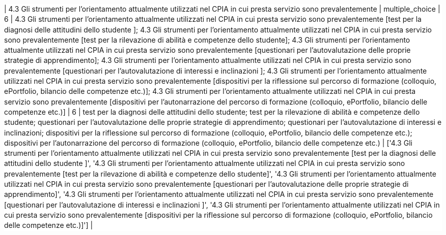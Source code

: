 | 4.3 Gli strumenti per l’orientamento attualmente utilizzati nel CPIA in cui presta servizio sono prevalentemente | multiple_choice | 6 | 4.3 Gli strumenti per l’orientamento attualmente utilizzati nel CPIA in cui presta servizio sono prevalentemente [test per la diagnosi delle attitudini dello studente ]; 4.3 Gli strumenti per l’orientamento attualmente utilizzati nel CPIA in cui presta servizio sono prevalentemente [test per la rilevazione di abilità e competenze dello studente]; 4.3 Gli strumenti per l’orientamento attualmente utilizzati nel CPIA in cui presta servizio sono prevalentemente [questionari per l’autovalutazione delle proprie strategie di apprendimento]; 4.3 Gli strumenti per l’orientamento attualmente utilizzati nel CPIA in cui presta servizio sono prevalentemente [questionari per l’autovalutazione di interessi e inclinazioni ]; 4.3 Gli strumenti per l’orientamento attualmente utilizzati nel CPIA in cui presta servizio sono prevalentemente [dispositivi per la riflessione sul percorso di formazione (colloquio, ePortfolio, bilancio delle competenze etc.)]; 4.3 Gli strumenti per l’orientamento attualmente utilizzati nel CPIA in cui presta servizio sono prevalentemente [dispositivi per l’autonarrazione del percorso di formazione (colloquio, ePortfolio, bilancio delle competenze etc.)] | 6 | test per la diagnosi delle attitudini dello studente; test per la rilevazione di abilità e competenze dello studente; questionari per l’autovalutazione delle proprie strategie di apprendimento; questionari per l’autovalutazione di interessi e inclinazioni; dispositivi per la riflessione sul percorso di formazione (colloquio, ePortfolio, bilancio delle competenze etc.); dispositivi per l’autonarrazione del percorso di formazione (colloquio, ePortfolio, bilancio delle competenze etc.) | ['4.3 Gli strumenti per l’orientamento attualmente utilizzati nel CPIA in cui presta servizio sono prevalentemente [test per la diagnosi delle attitudini dello studente ]', '4.3 Gli strumenti per l’orientamento attualmente utilizzati nel CPIA in cui presta servizio sono prevalentemente [test per la rilevazione di abilità e competenze dello studente]', '4.3 Gli strumenti per l’orientamento attualmente utilizzati nel CPIA in cui presta servizio sono prevalentemente [questionari per l’autovalutazione delle proprie strategie di apprendimento]', '4.3 Gli strumenti per l’orientamento attualmente utilizzati nel CPIA in cui presta servizio sono prevalentemente [questionari per l’autovalutazione di interessi e inclinazioni ]', '4.3 Gli strumenti per l’orientamento attualmente utilizzati nel CPIA in cui presta servizio sono prevalentemente [dispositivi per la riflessione sul percorso di formazione (colloquio, ePortfolio, bilancio delle competenze etc.)]'] |
